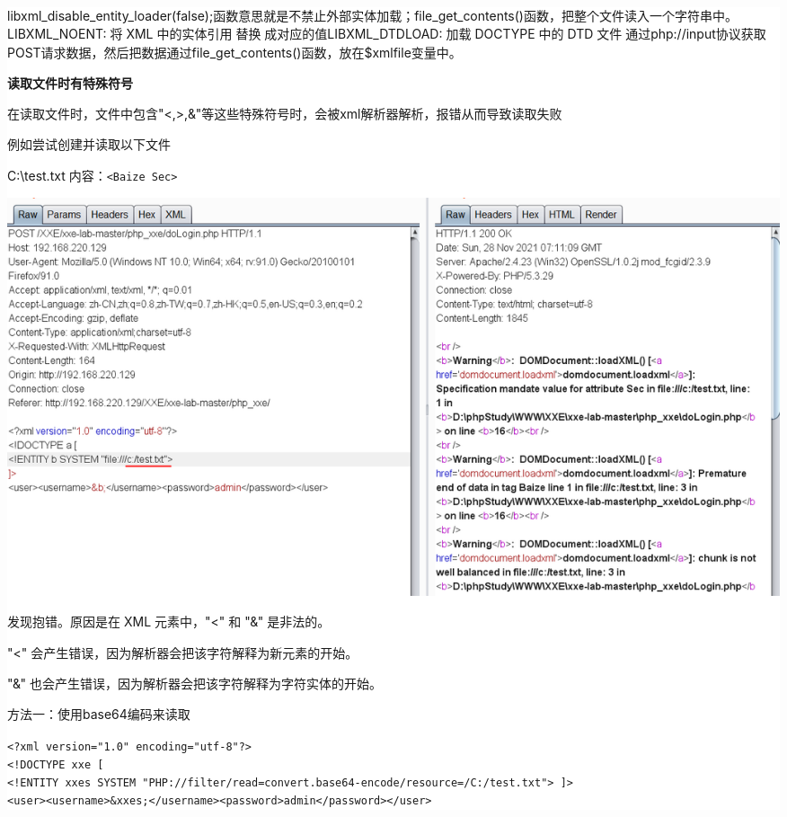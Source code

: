 
libxml_disable_entity_loader(false);函数意思就是不禁止外部实体加载；file_get_contents()函数，把整个文件读入一个字符串中。LIBXML_NOENT: 将 XML 中的实体引用 替换 成对应的值LIBXML_DTDLOAD: 加载 DOCTYPE 中的 DTD 文件  通过php://input协议获取POST请求数据，然后把数据通过file_get_contents()函数，放在$xmlfile变量中。

**读取文件时有特殊符号**

在读取文件时，文件中包含"<,>,&"等这些特殊符号时，会被xml解析器解析，报错从而导致读取失败

例如尝试创建并读取以下文件

C:\test.txt 内容：`<Baize Sec>`

![image-20211128151126880](XXE.assets/image-20211128151126880.png)

发现抱错。原因是在 XML 元素中，"<" 和 "&" 是非法的。

"<" 会产生错误，因为解析器会把该字符解释为新元素的开始。

"&" 也会产生错误，因为解析器会把该字符解释为字符实体的开始。

方法一：使用base64编码来读取

```
<?xml version="1.0" encoding="utf-8"?>
<!DOCTYPE xxe [
<!ENTITY xxes SYSTEM "PHP://filter/read=convert.base64-encode/resource=/C:/test.txt"> ]>
<user><username>&xxes;</username><password>admin</password></user>
```
